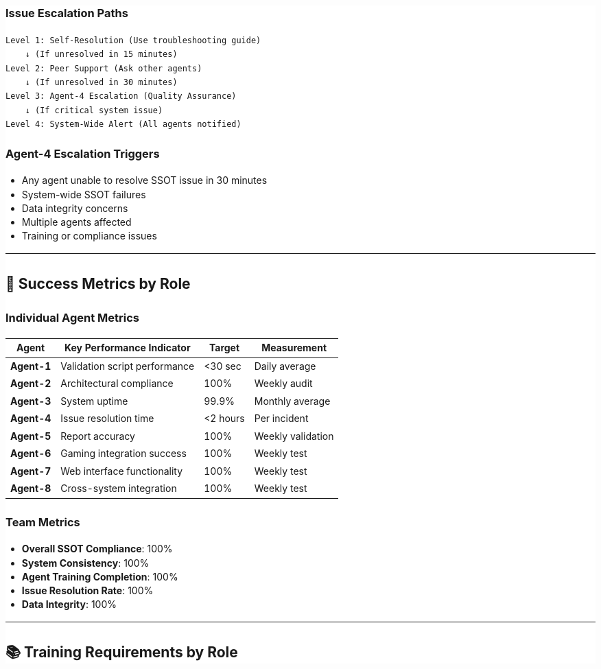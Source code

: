 ### **Issue Escalation Paths**
```
Level 1: Self-Resolution (Use troubleshooting guide)
    ↓ (If unresolved in 15 minutes)
Level 2: Peer Support (Ask other agents)
    ↓ (If unresolved in 30 minutes)
Level 3: Agent-4 Escalation (Quality Assurance)
    ↓ (If critical system issue)
Level 4: System-Wide Alert (All agents notified)
```

### **Agent-4 Escalation Triggers**
- Any agent unable to resolve SSOT issue in 30 minutes
- System-wide SSOT failures
- Data integrity concerns
- Multiple agents affected
- Training or compliance issues

---

## 🎯 **Success Metrics by Role**

### **Individual Agent Metrics**
| Agent | Key Performance Indicator | Target | Measurement |
|-------|---------------------------|--------|-------------|
| **Agent-1** | Validation script performance | <30 sec | Daily average |
| **Agent-2** | Architectural compliance | 100% | Weekly audit |
| **Agent-3** | System uptime | 99.9% | Monthly average |
| **Agent-4** | Issue resolution time | <2 hours | Per incident |
| **Agent-5** | Report accuracy | 100% | Weekly validation |
| **Agent-6** | Gaming integration success | 100% | Weekly test |
| **Agent-7** | Web interface functionality | 100% | Weekly test |
| **Agent-8** | Cross-system integration | 100% | Weekly test |

### **Team Metrics**
- **Overall SSOT Compliance**: 100%
- **System Consistency**: 100%
- **Agent Training Completion**: 100%
- **Issue Resolution Rate**: 100%
- **Data Integrity**: 100%

---

## 📚 **Training Requirements by Role**
